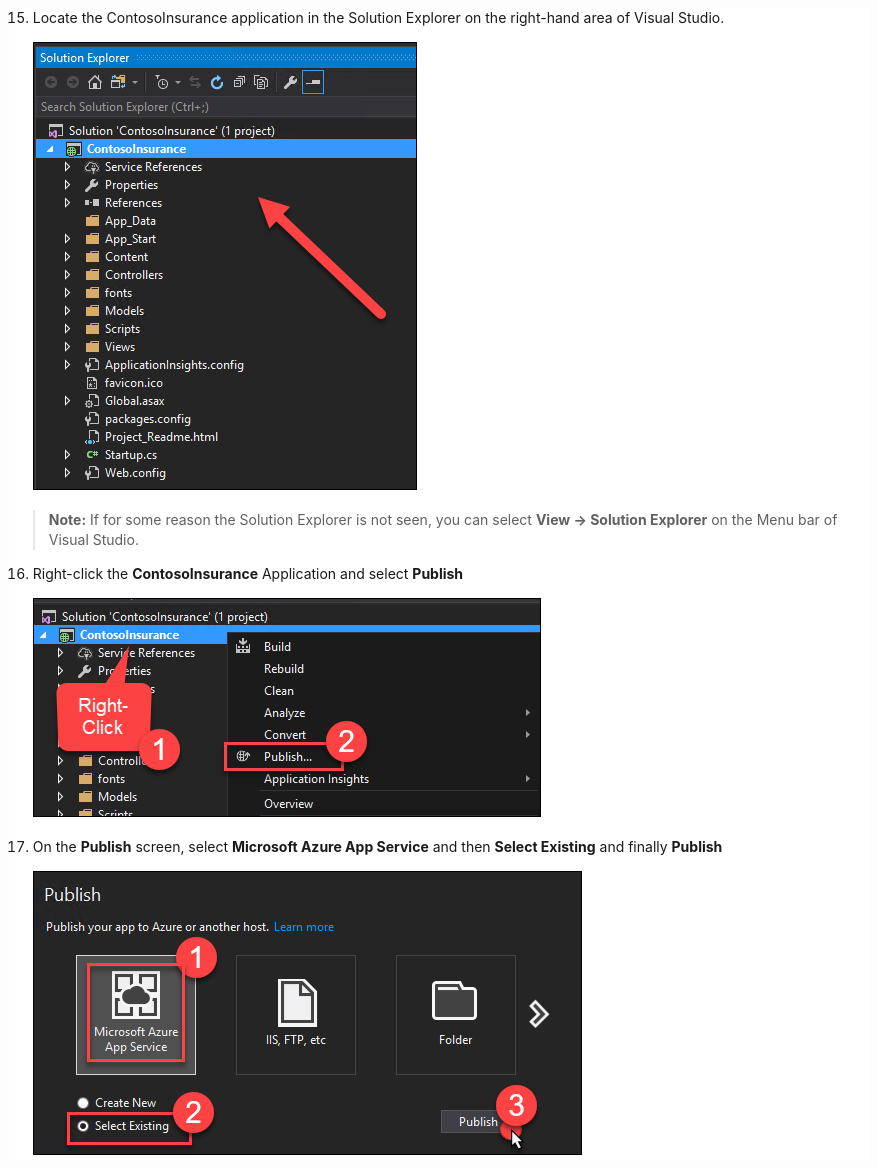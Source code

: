 15. Locate the ContosoInsurance application in the Solution Explorer on the right-hand area of Visual Studio.

    ![In Solution Explorer, ContosoInsurance is selected.](images/Hands-onlabunguided-Businesscontinuityanddisasterrecoveryimages/media/image108.png "Solution Explorer")

> **Note:** If for some reason the Solution Explorer is not seen, you can select **View -\> Solution Explorer** on the Menu bar of Visual Studio.

16. Right-click the **ContosoInsurance** Application and select **Publish**

    ![In Solution Explorer, the right-click menu for ContosoInsurance displays, and Publish is selected.](images/Hands-onlabunguided-Businesscontinuityanddisasterrecoveryimages/media/image109.png "Solution Explorer")

17. On the **Publish** screen, select **Microsoft Azure App Service** and then **Select Existing** and finally **Publish**

    ![On the Publish screen, Microsoft Azure App Service is selected. The radio button for Select Existing is selected as well.](images/Hands-onlabunguided-Businesscontinuityanddisasterrecoveryimages/media/image110.png "Publish screen")
